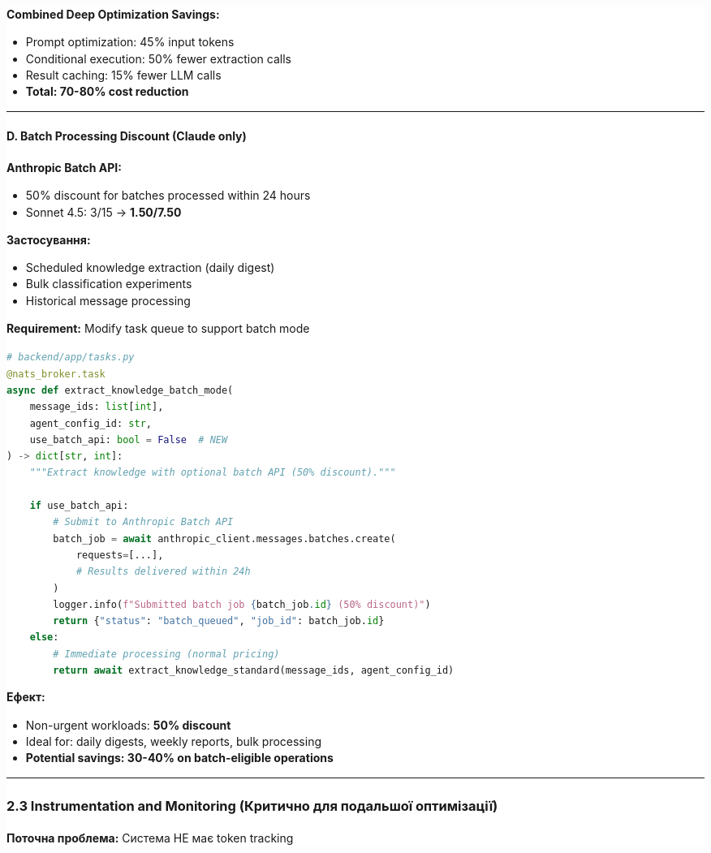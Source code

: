 **Combined Deep Optimization Savings:**
- Prompt optimization: 45% input tokens
- Conditional execution: 50% fewer extraction calls
- Result caching: 15% fewer LLM calls
- **Total: 70-80% cost reduction**

---

#### D. Batch Processing Discount (Claude only)

**Anthropic Batch API:**
- 50% discount for batches processed within 24 hours
- Sonnet 4.5: $3/$15 → **$1.50/$7.50**

**Застосування:**
- Scheduled knowledge extraction (daily digest)
- Bulk classification experiments
- Historical message processing

**Requirement:** Modify task queue to support batch mode
```python
# backend/app/tasks.py
@nats_broker.task
async def extract_knowledge_batch_mode(
    message_ids: list[int],
    agent_config_id: str,
    use_batch_api: bool = False  # NEW
) -> dict[str, int]:
    """Extract knowledge with optional batch API (50% discount)."""

    if use_batch_api:
        # Submit to Anthropic Batch API
        batch_job = await anthropic_client.messages.batches.create(
            requests=[...],
            # Results delivered within 24h
        )
        logger.info(f"Submitted batch job {batch_job.id} (50% discount)")
        return {"status": "batch_queued", "job_id": batch_job.id}
    else:
        # Immediate processing (normal pricing)
        return await extract_knowledge_standard(message_ids, agent_config_id)
```

**Ефект:**
- Non-urgent workloads: **50% discount**
- Ideal for: daily digests, weekly reports, bulk processing
- **Potential savings: 30-40% on batch-eligible operations**

---

### 2.3 Instrumentation and Monitoring (Критично для подальшої оптимізації)

**Поточна проблема:** Система НЕ має token tracking
